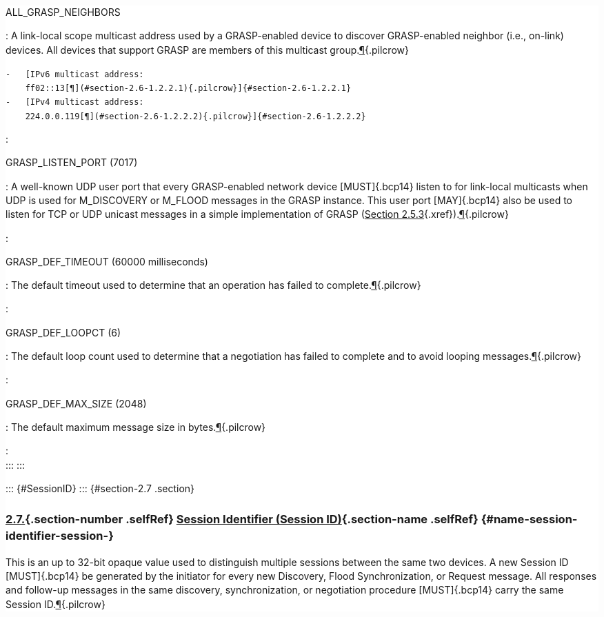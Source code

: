 ALL_GRASP_NEIGHBORS

:   A link-local scope multicast address used by a GRASP-enabled device
    to discover GRASP-enabled neighbor (i.e., on-link) devices. All
    devices that support GRASP are members of this multicast
    group.[¶](#section-2.6-1.2.1){.pilcrow}

    -   [IPv6 multicast address:
        ff02::13[¶](#section-2.6-1.2.2.1){.pilcrow}]{#section-2.6-1.2.2.1}
    -   [IPv4 multicast address:
        224.0.0.119[¶](#section-2.6-1.2.2.2){.pilcrow}]{#section-2.6-1.2.2.2}

:   

GRASP_LISTEN_PORT (7017)

:   A well-known UDP user port that every GRASP-enabled network device
    [MUST]{.bcp14} listen to for link-local multicasts when UDP is used
    for M_DISCOVERY or M_FLOOD messages in the GRASP instance. This user
    port [MAY]{.bcp14} also be used to listen for TCP or UDP unicast
    messages in a simple implementation of GRASP ([Section
    2.5.3](#trans){.xref}).[¶](#section-2.6-1.4.1){.pilcrow}

:   

GRASP_DEF_TIMEOUT (60000 milliseconds)

:   The default timeout used to determine that an operation has failed
    to complete.[¶](#section-2.6-1.6.1){.pilcrow}

:   

GRASP_DEF_LOOPCT (6)

:   The default loop count used to determine that a negotiation has
    failed to complete and to avoid looping
    messages.[¶](#section-2.6-1.8.1){.pilcrow}

:   

GRASP_DEF_MAX_SIZE (2048)

:   The default maximum message size in
    bytes.[¶](#section-2.6-1.10.1){.pilcrow}

:   
:::
:::

::: {#SessionID}
::: {#section-2.7 .section}
### [2.7.](#section-2.7){.section-number .selfRef} [Session Identifier (Session ID)](#name-session-identifier-session-){.section-name .selfRef} {#name-session-identifier-session-}

This is an up to 32-bit opaque value used to distinguish multiple
sessions between the same two devices. A new Session ID [MUST]{.bcp14}
be generated by the initiator for every new Discovery, Flood
Synchronization, or Request message. All responses and follow-up
messages in the same discovery, synchronization, or negotiation
procedure [MUST]{.bcp14} carry the same Session
ID.[¶](#section-2.7-1){.pilcrow}
